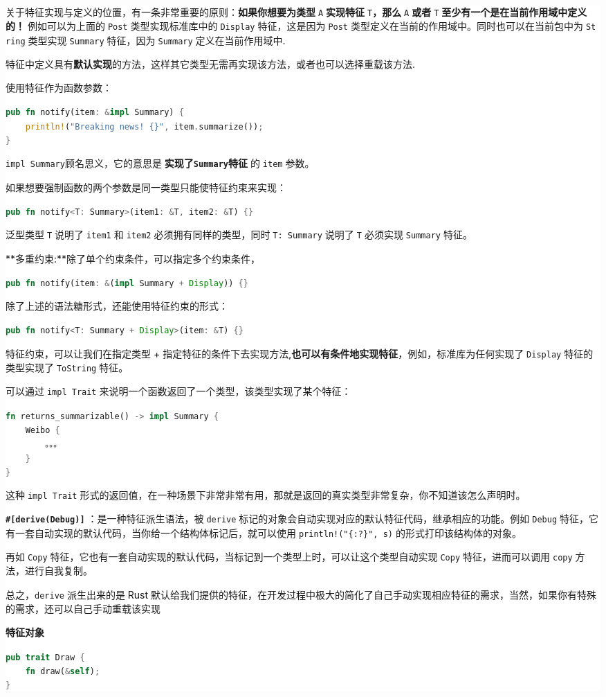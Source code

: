 关于特征实现与定义的位置，有一条非常重要的原则：**如果你想要为类型** `A` **实现特征** `T`**，那么** `A` **或者** `T` **至少有一个是在当前作用域中定义的！** 例如可以为上面的 `Post` 类型实现标准库中的 `Display` 特征，这是因为 `Post` 类型定义在当前的作用域中。同时也可以在当前包中为 `String` 类型实现 `Summary` 特征，因为 `Summary` 定义在当前作用域中.

特征中定义具有**默认实现**的方法，这样其它类型无需再实现该方法，或者也可以选择重载该方法.

使用特征作为函数参数：

```rust
pub fn notify(item: &impl Summary) {
    println!("Breaking news! {}", item.summarize());
}
```

`impl Summary`顾名思义，它的意思是 **实现了`Summary`特征** 的 `item` 参数。

如果想要强制函数的两个参数是同一类型只能使特征约束来实现：

```rust
pub fn notify<T: Summary>(item1: &T, item2: &T) {}
```

泛型类型 `T` 说明了 `item1` 和 `item2` 必须拥有同样的类型，同时 `T: Summary` 说明了 `T` 必须实现 `Summary` 特征。

**多重约束:**除了单个约束条件，可以指定多个约束条件，

```rust
pub fn notify(item: &(impl Summary + Display)) {}
```

除了上述的语法糖形式，还能使用特征约束的形式：

```rust
pub fn notify<T: Summary + Display>(item: &T) {}
```

特征约束，可以让我们在指定类型 + 指定特征的条件下去实现方法,**也可以有条件地实现特征**，例如，标准库为任何实现了 `Display` 特征的类型实现了 `ToString` 特征。

可以通过 `impl Trait` 来说明一个函数返回了一个类型，该类型实现了某个特征：

```rust
fn returns_summarizable() -> impl Summary {
    Weibo {
        。。。
    }
}
```

这种 `impl Trait` 形式的返回值，在一种场景下非常非常有用，那就是返回的真实类型非常复杂，你不知道该怎么声明时。

**`#[derive(Debug)]`** ：是一种特征派生语法，被 `derive` 标记的对象会自动实现对应的默认特征代码，继承相应的功能。例如 `Debug` 特征，它有一套自动实现的默认代码，当你给一个结构体标记后，就可以使用 `println!("{:?}", s)` 的形式打印该结构体的对象。

再如 `Copy` 特征，它也有一套自动实现的默认代码，当标记到一个类型上时，可以让这个类型自动实现 `Copy` 特征，进而可以调用 `copy` 方法，进行自我复制。

总之，`derive` 派生出来的是 Rust 默认给我们提供的特征，在开发过程中极大的简化了自己手动实现相应特征的需求，当然，如果你有特殊的需求，还可以自己手动重载该实现

**特征对象**

```rust
pub trait Draw {
    fn draw(&self);
}
```
